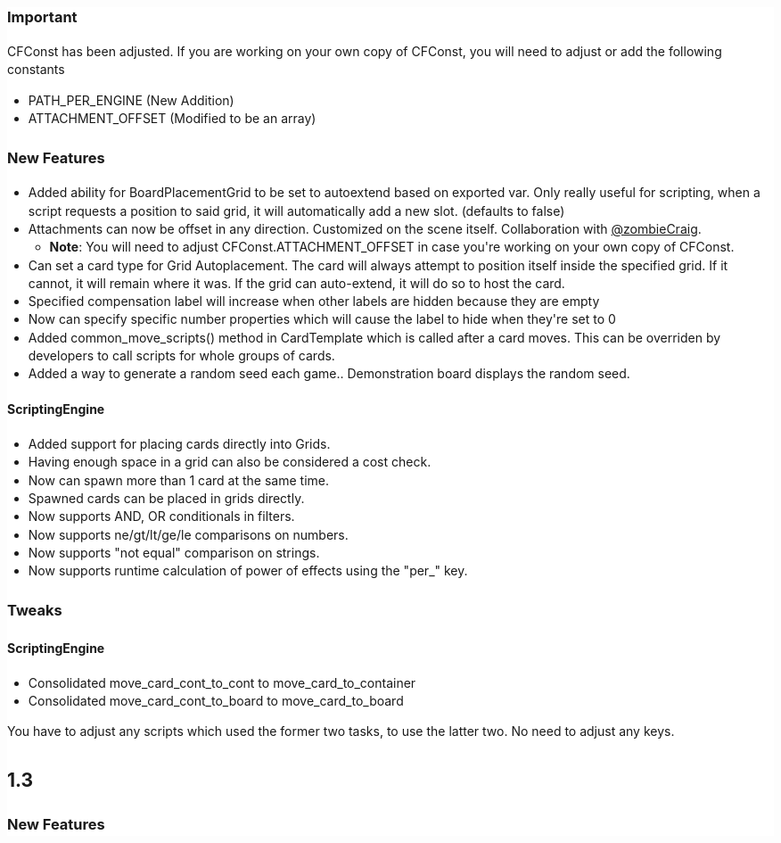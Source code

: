 ### Important

CFConst  has been adjusted. If you are working on your own copy of CFConst, you will need to adjust  or add the following constants

* PATH_PER_ENGINE (New Addition)
* ATTACHMENT_OFFSET (Modified to be an array)

### New Features

* Added ability for BoardPlacementGrid to be set to autoextend based on exported var. Only really useful for scripting, when a script requests a position to said grid, it will automatically add a new slot.
	(defaults to false)
* Attachments can now be offset in any direction. Customized on the scene itself.  Collaboration with [@zombieCraig](https://github.com/zombieCraig).
	* **Note**: You will need to adjust CFConst.ATTACHMENT_OFFSET in case you're working on your own copy of CFConst.
* Can set a card type for Grid Autoplacement. The card will always attempt to position itself inside the specified grid. If it cannot, it will remain where it was. If the grid can auto-extend, it will do so to host the card.
* Specified compensation label will increase when other labels are hidden because they are empty
* Now can specify specific number properties which will cause the label to hide when they're set to 0
* Added common_move_scripts() method in CardTemplate which is called after a card moves. This can be overriden by developers to call scripts for whole groups of cards.
* Added a way to generate a random seed each game.. Demonstration board displays the random seed.

#### ScriptingEngine

* Added support for placing cards directly into Grids.
* Having enough space in a grid can also be considered a cost check.
* Now can spawn more than 1 card at the same time.
* Spawned cards can be placed in grids directly.
* Now supports AND, OR conditionals in filters.
* Now supports ne/gt/lt/ge/le comparisons on numbers.
* Now supports "not equal" comparison on strings.
* Now supports runtime calculation of power of effects using the "per_" key.

### Tweaks
#### ScriptingEngine

* Consolidated move_card_cont_to_cont to move_card_to_container
* Consolidated move_card_cont_to_board to move_card_to_board

You have to adjust any scripts which used the former two tasks, to use the latter two. No need to adjust any keys.


## 1.3

### New Features
